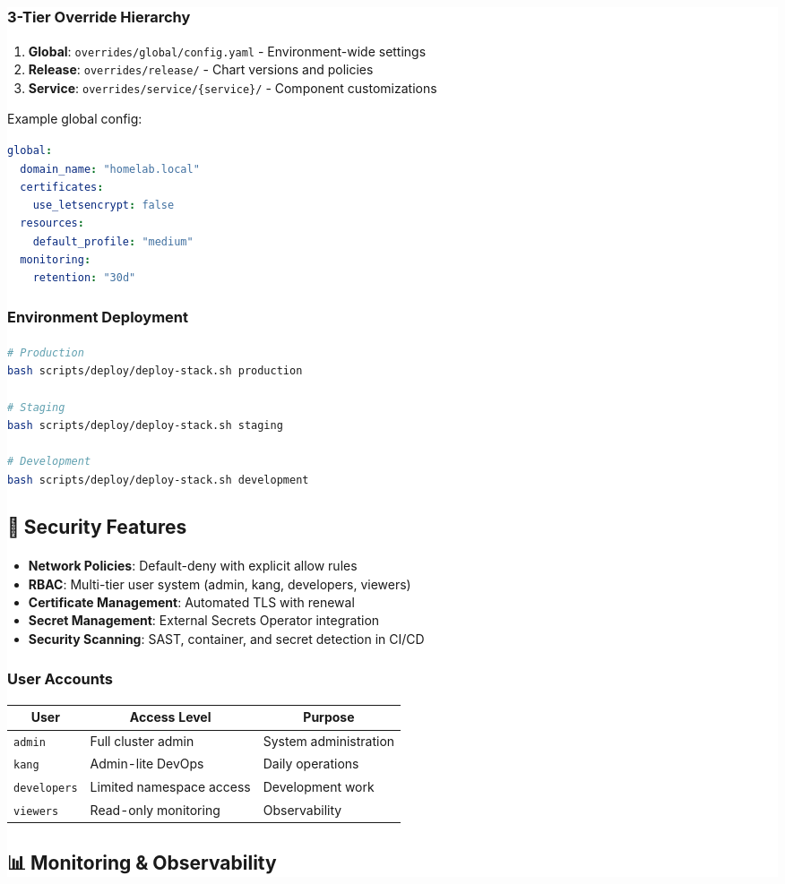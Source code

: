 ### 3-Tier Override Hierarchy

1. **Global**: `overrides/global/config.yaml` - Environment-wide settings
2. **Release**: `overrides/release/` - Chart versions and policies  
3. **Service**: `overrides/service/{service}/` - Component customizations

Example global config:

```yaml
global:
  domain_name: "homelab.local"
  certificates:
    use_letsencrypt: false
  resources:
    default_profile: "medium"
  monitoring:
    retention: "30d"
```

### Environment Deployment

```bash
# Production
bash scripts/deploy/deploy-stack.sh production

# Staging  
bash scripts/deploy/deploy-stack.sh staging

# Development
bash scripts/deploy/deploy-stack.sh development
```

## 🔐 Security Features

- **Network Policies**: Default-deny with explicit allow rules
- **RBAC**: Multi-tier user system (admin, kang, developers, viewers)
- **Certificate Management**: Automated TLS with renewal
- **Secret Management**: External Secrets Operator integration
- **Security Scanning**: SAST, container, and secret detection in CI/CD

### User Accounts

| User | Access Level | Purpose |
|------|-------------|---------|
| `admin` | Full cluster admin | System administration |
| `kang` | Admin-lite DevOps | Daily operations |
| `developers` | Limited namespace access | Development work |
| `viewers` | Read-only monitoring | Observability |

## 📊 Monitoring & Observability
